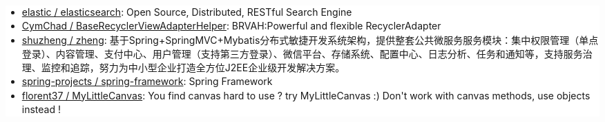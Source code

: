 * [elastic / elasticsearch](https://github.com/elastic/elasticsearch): Open Source, Distributed, RESTful Search Engine
* [CymChad / BaseRecyclerViewAdapterHelper](https://github.com/CymChad/BaseRecyclerViewAdapterHelper): BRVAH:Powerful and flexible RecyclerAdapter
* [shuzheng / zheng](https://github.com/shuzheng/zheng): 基于Spring+SpringMVC+Mybatis分布式敏捷开发系统架构，提供整套公共微服务服务模块：集中权限管理（单点登录）、内容管理、支付中心、用户管理（支持第三方登录）、微信平台、存储系统、配置中心、日志分析、任务和通知等，支持服务治理、监控和追踪，努力为中小型企业打造全方位J2EE企业级开发解决方案。
* [spring-projects / spring-framework](https://github.com/spring-projects/spring-framework): Spring Framework
* [florent37 / MyLittleCanvas](https://github.com/florent37/MyLittleCanvas): You find canvas hard to use ? try MyLittleCanvas :) Don't work with canvas methods, use objects instead !
